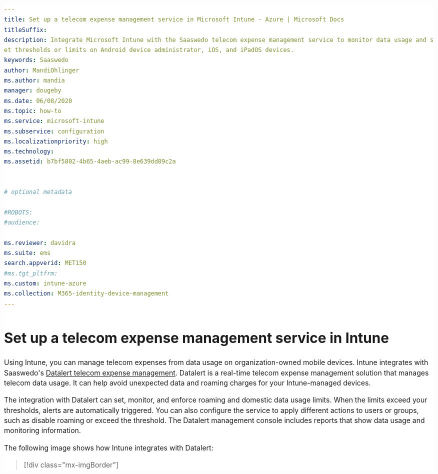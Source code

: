 ```yaml
---
title: Set up a telecom expense management service in Microsoft Intune - Azure | Microsoft Docs
titleSuffix: 
description: Integrate Microsoft Intune with the Saaswedo telecom expense management service to monitor data usage and set thresholds or limits on Android device administrator, iOS, and iPadOS devices.
keywords: Saaswedo
author: MandiOhlinger
ms.author: mandia
manager: dougeby
ms.date: 06/08/2020
ms.topic: how-to
ms.service: microsoft-intune
ms.subservice: configuration
ms.localizationpriority: high
ms.technology:
ms.assetid: b7bf5802-4b65-4aeb-ac99-8e639dd89c2a


# optional metadata

#ROBOTS:
#audience:

ms.reviewer: davidra
ms.suite: ems
search.appverid: MET150
#ms.tgt_pltfrm:
ms.custom: intune-azure
ms.collection: M365-identity-device-management
---
```


# Set up a telecom expense management service in Intune

Using Intune, you can manage telecom expenses from data usage on organization-owned mobile devices. Intune integrates with Saaswedo's [Datalert telecom expense management](http://datalert.biz/get-started). Datalert is a real-time telecom expense management solution that manages telecom data usage. It can help avoid unexpected data and roaming charges for your Intune-managed devices.

The integration with Datalert can set, monitor, and enforce roaming and domestic data usage limits. When the limits exceed your thresholds, alerts are automatically triggered. You can also configure the service to apply different actions to users or groups, such as disable roaming or exceed the threshold. The Datalert management console includes reports that show data usage and monitoring information.

The following image shows how Intune integrates with Datalert:

> [!div class="mx-imgBorder"]
